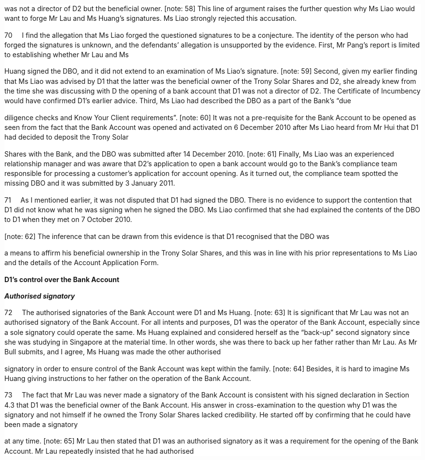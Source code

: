 was not a director of D2 but the beneficial owner. [note: 58] This line of argument raises the further question why Ms Liao would want to forge Mr Lau and Ms Huang’s signatures. Ms Liao strongly rejected this accusation. 

70     I find the allegation that Ms Liao forged the questioned signatures to be a conjecture. The identity of the person who had forged the signatures is unknown, and the defendants’ allegation is unsupported by the evidence. First, Mr Pang’s report is limited to establishing whether Mr Lau and Ms 

Huang signed the DBO, and it did not extend to an examination of Ms Liao’s signature. [note: 59] Second, given my earlier finding that Ms Liao was advised by D1 that the latter was the beneficial owner of the Trony Solar Shares and D2, she already knew from the time she was discussing with D the opening of a bank account that D1 was not a director of D2. The Certificate of Incumbency would have confirmed D1’s earlier advice. Third, Ms Liao had described the DBO as a part of the Bank’s “due 

diligence checks and Know Your Client requirements”. [note: 60] It was not a pre-requisite for the Bank Account to be opened as seen from the fact that the Bank Account was opened and activated on 6 December 2010 after Ms Liao heard from Mr Hui that D1 had decided to deposit the Trony Solar 

Shares with the Bank, and the DBO was submitted after 14 December 2010. [note: 61] Finally, Ms Liao was an experienced relationship manager and was aware that D2’s application to open a bank account would go to the Bank’s compliance team responsible for processing a customer’s application for account opening. As it turned out, the compliance team spotted the missing DBO and it was submitted by 3 January 2011. 

71     As I mentioned earlier, it was not disputed that D1 had signed the DBO. There is no evidence to support the contention that D1 did not know what he was signing when he signed the DBO. Ms Liao confirmed that she had explained the contents of the DBO to D1 when they met on 7 October 2010. 


[note: 62] The inference that can be drawn from this evidence is that D1 recognised that the DBO was 

a means to affirm his beneficial ownership in the Trony Solar Shares, and this was in line with his prior representations to Ms Liao and the details of the Account Application Form. 

**D1’s control over the Bank Account** 

**_Authorised signatory_** 

72     The authorised signatories of the Bank Account were D1 and Ms Huang. [note: 63] It is significant that Mr Lau was not an authorised signatory of the Bank Account. For all intents and purposes, D1 was the operator of the Bank Account, especially since a sole signatory could operate the same. Ms Huang explained and considered herself as the “back-up” second signatory since she was studying in Singapore at the material time. In other words, she was there to back up her father rather than Mr Lau. As Mr Bull submits, and I agree, Ms Huang was made the other authorised 

signatory in order to ensure control of the Bank Account was kept within the family. [note: 64] Besides, it is hard to imagine Ms Huang giving instructions to her father on the operation of the Bank Account. 

73     The fact that Mr Lau was never made a signatory of the Bank Account is consistent with his signed declaration in Section 4.3 that D1 was the beneficial owner of the Bank Account. His answer in cross-examination to the question why D1 was the signatory and not himself if he owned the Trony Solar Shares lacked credibility. He started off by confirming that he could have been made a signatory 

at any time. [note: 65] Mr Lau then stated that D1 was an authorised signatory as it was a requirement for the opening of the Bank Account. Mr Lau repeatedly insisted that he had authorised 
